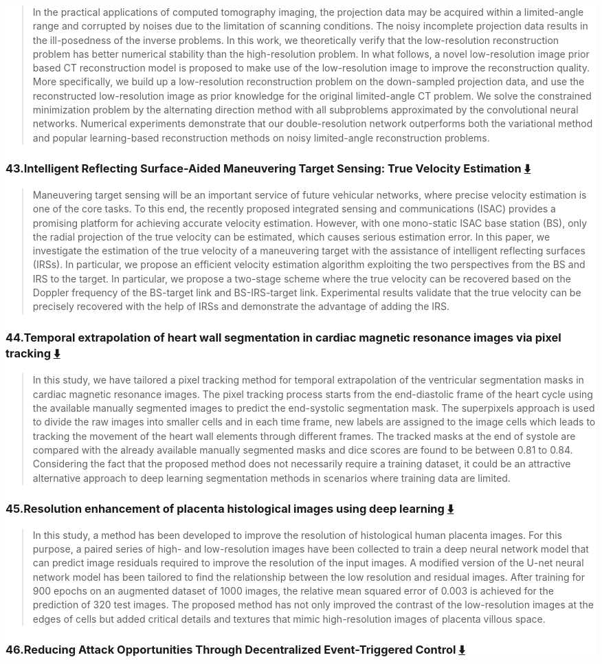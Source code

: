 >  In the practical applications of computed tomography imaging, the projection data may be acquired within a limited-angle range and corrupted by noises due to the limitation of scanning conditions. The noisy incomplete projection data results in the ill-posedness of the inverse problems. In this work, we theoretically verify that the low-resolution reconstruction problem has better numerical stability than the high-resolution problem. In what follows, a novel low-resolution image prior based CT reconstruction model is proposed to make use of the low-resolution image to improve the reconstruction quality. More specifically, we build up a low-resolution reconstruction problem on the down-sampled projection data, and use the reconstructed low-resolution image as prior knowledge for the original limited-angle CT problem. We solve the constrained minimization problem by the alternating direction method with all subproblems approximated by the convolutional neural networks. Numerical experiments demonstrate that our double-resolution network outperforms both the variational method and popular learning-based reconstruction methods on noisy limited-angle reconstruction problems.      
### 43.Intelligent Reflecting Surface-Aided Maneuvering Target Sensing: True Velocity Estimation  [ :arrow_down: ](https://arxiv.org/pdf/2208.00198.pdf)
>  Maneuvering target sensing will be an important service of future vehicular networks, where precise velocity estimation is one of the core tasks. To this end, the recently proposed integrated sensing and communications (ISAC) provides a promising platform for achieving accurate velocity estimation. However, with one mono-static ISAC base station (BS), only the radial projection of the true velocity can be estimated, which causes serious estimation error. In this paper, we investigate the estimation of the true velocity of a maneuvering target with the assistance of intelligent reflecting surfaces (IRSs). In particular, we propose an efficient velocity estimation algorithm exploiting the two perspectives from the BS and IRS to the target. In particular, we propose a two-stage scheme where the true velocity can be recovered based on the Doppler frequency of the BS-target link and BS-IRS-target link. Experimental results validate that the true velocity can be precisely recovered with the help of IRSs and demonstrate the advantage of adding the IRS.      
### 44.Temporal extrapolation of heart wall segmentation in cardiac magnetic resonance images via pixel tracking  [ :arrow_down: ](https://arxiv.org/pdf/2208.00165.pdf)
>  In this study, we have tailored a pixel tracking method for temporal extrapolation of the ventricular segmentation masks in cardiac magnetic resonance images. The pixel tracking process starts from the end-diastolic frame of the heart cycle using the available manually segmented images to predict the end-systolic segmentation mask. The superpixels approach is used to divide the raw images into smaller cells and in each time frame, new labels are assigned to the image cells which leads to tracking the movement of the heart wall elements through different frames. The tracked masks at the end of systole are compared with the already available manually segmented masks and dice scores are found to be between 0.81 to 0.84. Considering the fact that the proposed method does not necessarily require a training dataset, it could be an attractive alternative approach to deep learning segmentation methods in scenarios where training data are limited.      
### 45.Resolution enhancement of placenta histological images using deep learning  [ :arrow_down: ](https://arxiv.org/pdf/2208.00163.pdf)
>  In this study, a method has been developed to improve the resolution of histological human placenta images. For this purpose, a paired series of high- and low-resolution images have been collected to train a deep neural network model that can predict image residuals required to improve the resolution of the input images. A modified version of the U-net neural network model has been tailored to find the relationship between the low resolution and residual images. After training for 900 epochs on an augmented dataset of 1000 images, the relative mean squared error of 0.003 is achieved for the prediction of 320 test images. The proposed method has not only improved the contrast of the low-resolution images at the edges of cells but added critical details and textures that mimic high-resolution images of placenta villous space.      
### 46.Reducing Attack Opportunities Through Decentralized Event-Triggered Control  [ :arrow_down: ](https://arxiv.org/pdf/2208.00146.pdf)